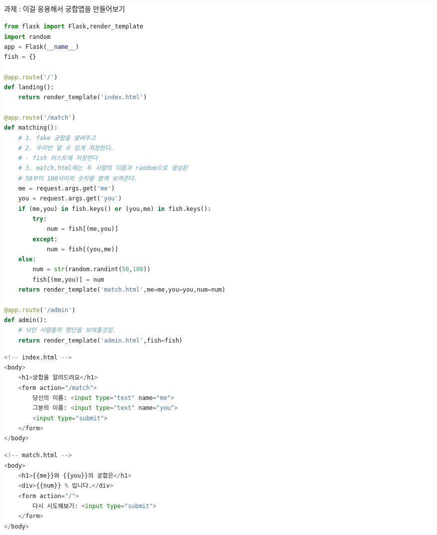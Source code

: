 과제 : 이걸 응용해서 궁합앱을 만들어보기

```python
from flask import Flask,render_template
import random
app = Flask(__name__)
fish = {}

@app.route('/')
def landing():
    return render_template('index.html')

@app.route('/match')
def matching():
    # 1. fake 궁합을 알려주고
    # 2. 우리만 알 수 있게 저장한다.
    # - fish 리스트에 저장한다
    # 3. match.html에는 두 사람의 이름과 random으로 생성된
    # 50부터 100사이의 숫자를 함께 보여준다.
    me = request.args.get('me')
    you = request.args.get('you')
    if (me,you) in fish.keys() or (you,me) in fish.keys():
        try:
            num = fish[(me,you)]
        except:
            num = fish[(you,me)]
    else:
        num = str(random.randint(50,100))
        fish[(me,you)] = num
    return render_template('match.html',me=me,you=you,num=num)

@app.route('/admin')
def admin():
    # 낚인 사람들의 명단을 보여줄것임.
    return render_template('admin.html',fish=fish)

```

```python
<!-- index.html -->
<body>
    <h1>궁합을 알려드려요</h1>
    <form action="/match">
        당신의 이름: <input type="text" name="me">
        그분의 이름: <input type="text" name="you">
        <input type="submit">
    </form>  
</body>
```

```python
<!-- match.html -->
<body>
    <h1>{{me}}와 {{you}}의 궁합은</h1>
    <div>{{num}} % 입니다.</div>
    <form action="/">
        다시 시도해보기: <input type="submit">
    </form>
</body>
```

